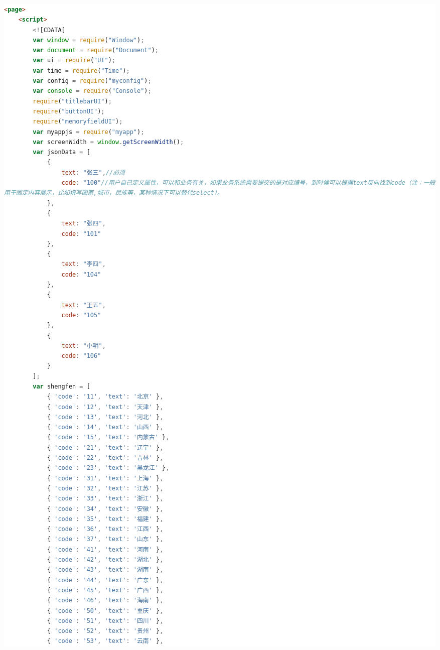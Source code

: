 ```html
<page>
    <script>
        <![CDATA[
        var window = require("Window");
        var document = require("Document");
        var ui = require("UI");
        var time = require("Time");
        var config = require("myconfig");
        var console = require("Console");
        require("titlebarUI");
        require("buttonUI");
        require("memoryfieldUI");
        var myappjs = require("myapp");
        var screenWidth = window.getScreenWidth();
        var jsonData = [
            {
                text: "张三",//必须
                code: "100"//用户自己定义属性，可以和业务有关，如果业务系统需要提交的是对应编号，到时候可以根据text反向找到code（注：一般用于固定内容展示，比如填写国家,城市，民族等，某种情况下可以替代select）。
            },
            {
                text: "张四",
                code: "101"
            },
            {
                text: "李四",
                code: "104"
            },
            {
                text: "王五",
                code: "105"
            },
            {
                text: "小明",
                code: "106"
            }
        ];
        var shengfen = [
            { 'code': '11', 'text': '北京' },
            { 'code': '12', 'text': '天津' },
            { 'code': '13', 'text': '河北' },
            { 'code': '14', 'text': '山西' },
            { 'code': '15', 'text': '内蒙古' },
            { 'code': '21', 'text': '辽宁' },
            { 'code': '22', 'text': '吉林' },
            { 'code': '23', 'text': '黑龙江' },
            { 'code': '31', 'text': '上海' },
            { 'code': '32', 'text': '江苏' },
            { 'code': '33', 'text': '浙江' },
            { 'code': '34', 'text': '安徽' },
            { 'code': '35', 'text': '福建' },
            { 'code': '36', 'text': '江西' },
            { 'code': '37', 'text': '山东' },
            { 'code': '41', 'text': '河南' },
            { 'code': '42', 'text': '湖北' },
            { 'code': '43', 'text': '湖南' },
            { 'code': '44', 'text': '广东' },
            { 'code': '45', 'text': '广西' },
            { 'code': '46', 'text': '海南' },
            { 'code': '50', 'text': '重庆' },
            { 'code': '51', 'text': '四川' },
            { 'code': '52', 'text': '贵州' },
            { 'code': '53', 'text': '云南' },
```